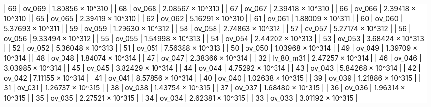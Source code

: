 | 69 | ov_069 | 1.80856 × 10^310 |
| 68 | ov_068 | 2.08567 × 10^310 |
| 67 | ov_067 | 2.39418 × 10^310 |
| 66 | ov_066 | 2.39418 × 10^310 |
| 65 | ov_065 | 2.39419 × 10^310 |
| 62 | ov_062 | 5.16291 × 10^310 |
| 61 | ov_061 | 1.88009 × 10^311 |
| 60 | ov_060 | 5.37693 × 10^311 |
| 59 | ov_059 | 1.29630 × 10^312 |
| 58 | ov_058 | 2.74863 × 10^312 |
| 57 | ov_057 | 5.27174 × 10^312 |
| 56 | ov_056 | 9.33494 × 10^312 |
| 55 | ov_055 | 1.54998 × 10^313 |
| 54 | ov_054 | 2.44202 × 10^313 |
| 53 | ov_053 | 3.68424 × 10^313 |
| 52 | ov_052 | 5.36048 × 10^313 |
| 51 | ov_051 | 7.56388 × 10^313 |
| 50 | ov_050 | 1.03968 × 10^314 |
| 49 | ov_049 | 1.39709 × 10^314 |
| 48 | ov_048 | 1.84074 × 10^314 |
| 47 | ov_047 | 2.38366 × 10^314 |
| 32 | lv_80_m31 | 2.47257 × 10^314 |
| 46 | ov_046 | 3.03985 × 10^314 |
| 45 | ov_045 | 3.82429 × 10^314 |
| 44 | ov_044 | 4.75292 × 10^314 |
| 43 | ov_043 | 5.84268 × 10^314 |
| 42 | ov_042 | 7.11155 × 10^314 |
| 41 | ov_041 | 8.57856 × 10^314 |
| 40 | ov_040 | 1.02638 × 10^315 |
| 39 | ov_039 | 1.21886 × 10^315 |
| 31 | ov_031 | 1.26737 × 10^315 |
| 38 | ov_038 | 1.43754 × 10^315 |
| 37 | ov_037 | 1.68480 × 10^315 |
| 36 | ov_036 | 1.96314 × 10^315 |
| 35 | ov_035 | 2.27521 × 10^315 |
| 34 | ov_034 | 2.62381 × 10^315 |
| 33 | ov_033 | 3.01192 × 10^315 |